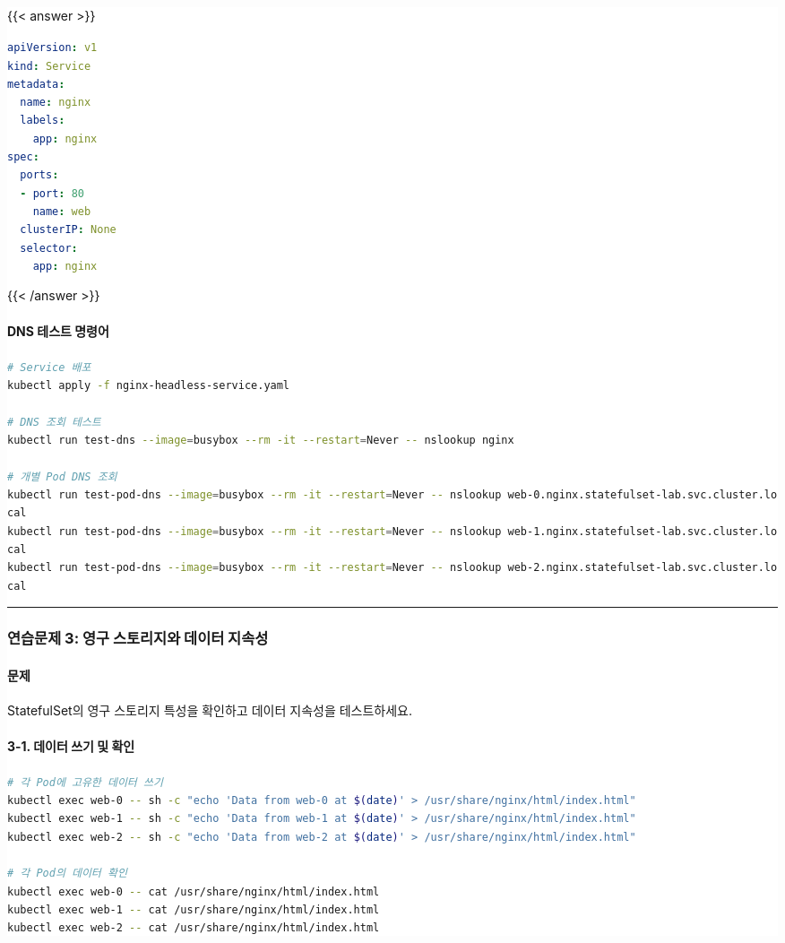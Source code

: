 {{< answer >}}
```yaml
apiVersion: v1
kind: Service
metadata:
  name: nginx
  labels:
    app: nginx
spec:
  ports:
  - port: 80
    name: web
  clusterIP: None
  selector:
    app: nginx
```
{{< /answer >}}

#### DNS 테스트 명령어
```bash
# Service 배포
kubectl apply -f nginx-headless-service.yaml

# DNS 조회 테스트
kubectl run test-dns --image=busybox --rm -it --restart=Never -- nslookup nginx

# 개별 Pod DNS 조회
kubectl run test-pod-dns --image=busybox --rm -it --restart=Never -- nslookup web-0.nginx.statefulset-lab.svc.cluster.local
kubectl run test-pod-dns --image=busybox --rm -it --restart=Never -- nslookup web-1.nginx.statefulset-lab.svc.cluster.local
kubectl run test-pod-dns --image=busybox --rm -it --restart=Never -- nslookup web-2.nginx.statefulset-lab.svc.cluster.local


```

---

### 연습문제 3: 영구 스토리지와 데이터 지속성

#### 문제
StatefulSet의 영구 스토리지 특성을 확인하고 데이터 지속성을 테스트하세요.

#### 3-1. 데이터 쓰기 및 확인
```bash
# 각 Pod에 고유한 데이터 쓰기
kubectl exec web-0 -- sh -c "echo 'Data from web-0 at $(date)' > /usr/share/nginx/html/index.html"
kubectl exec web-1 -- sh -c "echo 'Data from web-1 at $(date)' > /usr/share/nginx/html/index.html"
kubectl exec web-2 -- sh -c "echo 'Data from web-2 at $(date)' > /usr/share/nginx/html/index.html"

# 각 Pod의 데이터 확인
kubectl exec web-0 -- cat /usr/share/nginx/html/index.html
kubectl exec web-1 -- cat /usr/share/nginx/html/index.html
kubectl exec web-2 -- cat /usr/share/nginx/html/index.html
```
